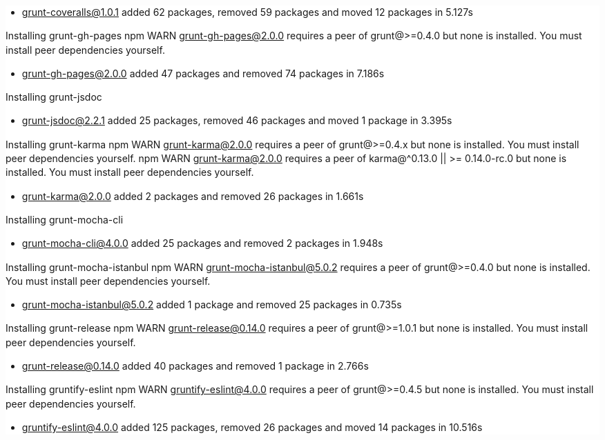 
+ grunt-coveralls@1.0.1
added 62 packages, removed 59 packages and moved 12 packages in 5.127s

Installing grunt-gh-pages
npm 
WARN grunt-gh-pages@2.0.0 requires a peer of grunt@>=0.4.0 but none is installed. You must install peer dependencies yourself.


+ grunt-gh-pages@2.0.0
added 47 packages and removed 74 packages in 7.186s

Installing grunt-jsdoc
+ grunt-jsdoc@2.2.1
added 25 packages, removed 46 packages and moved 1 package in 3.395s

Installing grunt-karma
npm
 WARN grunt-karma@2.0.0 requires a peer of grunt@>=0.4.x but none is installed. You must install peer dependencies yourself.
npm WARN grunt-karma@2.0.0 requires a peer of karma@^0.13.0 || >= 0.14.0-rc.0 but none is installed. You must install peer dependencies yourself.



+ grunt-karma@2.0.0
added 2 packages and removed 26 packages in 1.661s

Installing grunt-mocha-cli
+ grunt-mocha-cli@4.0.0
added 25 packages and removed 2 packages in 1.948s

Installing grunt-mocha-istanbul
npm
 WARN grunt-mocha-istanbul@5.0.2 requires a peer of grunt@>=0.4.0 but none is installed. You must install peer dependencies yourself.


+ grunt-mocha-istanbul@5.0.2
added 1 package and removed 25 packages in 0.735s

Installing grunt-release
npm
 WARN grunt-release@0.14.0 requires a peer of grunt@>=1.0.1 but none is installed. You must install peer dependencies yourself.


+ grunt-release@0.14.0
added 40 packages and removed 1 package in 2.766s

Installing gruntify-eslint
npm
 WARN gruntify-eslint@4.0.0 requires a peer of grunt@>=0.4.5 but none is installed. You must install peer dependencies yourself.


+ gruntify-eslint@4.0.0
added 125 packages, removed 26 packages and moved 14 packages in 10.516s
